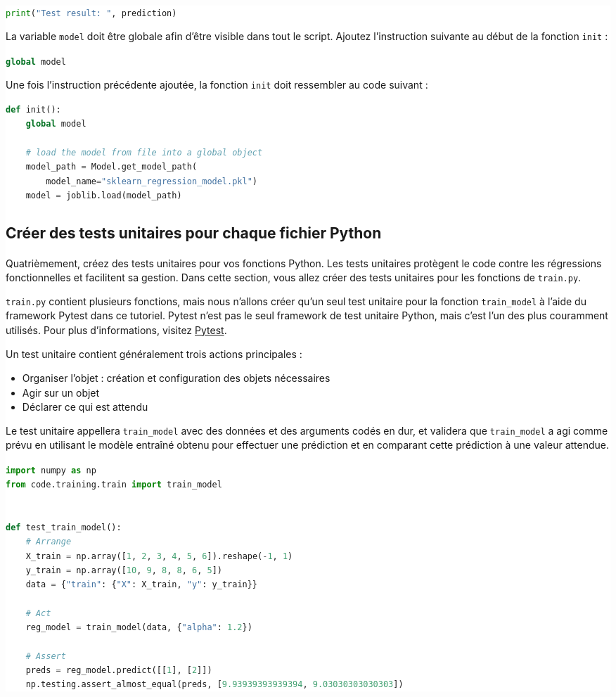 ```python
print("Test result: ", prediction)
```

La variable `model` doit être globale afin d’être visible dans tout le script. Ajoutez l’instruction suivante au début de la fonction `init` :

```python
global model
```

Une fois l’instruction précédente ajoutée, la fonction `init` doit ressembler au code suivant :

```python
def init():
    global model

    # load the model from file into a global object
    model_path = Model.get_model_path(
        model_name="sklearn_regression_model.pkl")
    model = joblib.load(model_path)
```

## <a name="create-unit-tests-for-each-python-file"></a>Créer des tests unitaires pour chaque fichier Python

Quatrièmement, créez des tests unitaires pour vos fonctions Python. Les tests unitaires protègent le code contre les régressions fonctionnelles et facilitent sa gestion. Dans cette section, vous allez créer des tests unitaires pour les fonctions de `train.py`.

`train.py` contient plusieurs fonctions, mais nous n’allons créer qu’un seul test unitaire pour la fonction `train_model` à l’aide du framework Pytest dans ce tutoriel. Pytest n’est pas le seul framework de test unitaire Python, mais c’est l’un des plus couramment utilisés. Pour plus d’informations, visitez [Pytest](https://pytest.org).

Un test unitaire contient généralement trois actions principales :

- Organiser l’objet : création et configuration des objets nécessaires
- Agir sur un objet
- Déclarer ce qui est attendu

Le test unitaire appellera `train_model` avec des données et des arguments codés en dur, et validera que `train_model` a agi comme prévu en utilisant le modèle entraîné obtenu pour effectuer une prédiction et en comparant cette prédiction à une valeur attendue.

```python
import numpy as np
from code.training.train import train_model


def test_train_model():
    # Arrange
    X_train = np.array([1, 2, 3, 4, 5, 6]).reshape(-1, 1)
    y_train = np.array([10, 9, 8, 8, 6, 5])
    data = {"train": {"X": X_train, "y": y_train}}

    # Act
    reg_model = train_model(data, {"alpha": 1.2})

    # Assert
    preds = reg_model.predict([[1], [2]])
    np.testing.assert_almost_equal(preds, [9.93939393939394, 9.03030303030303])
```

